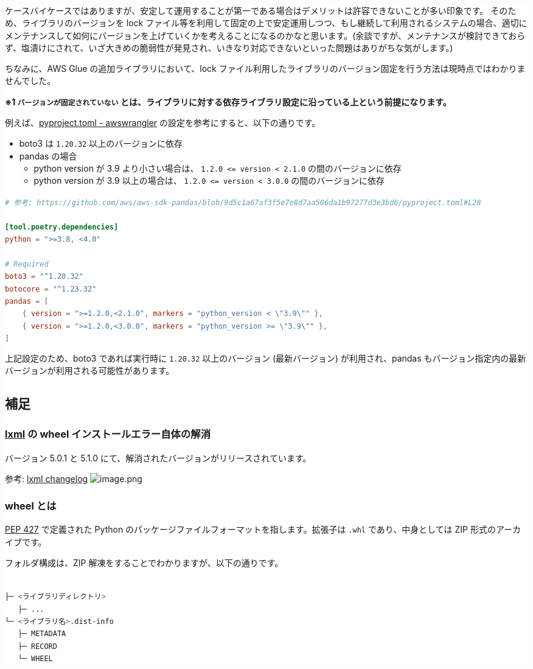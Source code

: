 ケースバイケースではありますが、安定して運用することが第一である場合はデメリットは許容できないことが多い印象です。
そのため、ライブラリのバージョンを lock ファイル等を利用して固定の上で安定運用しつつ、もし継続して利用されるシステムの場合、適切にメンテナンスして如何にバージョンを上げていくかを考えることになるのかなと思います。(余談ですが、メンテナンスが検討できておらず、塩漬けにされて、いざ大きめの脆弱性が発見され、いきなり対応できないといった問題はありがちな気がします。)

ちなみに、AWS Glue の追加ライブラリにおいて、lock ファイル利用したライブラリのバージョン固定を行う方法は現時点ではわかりませんでした。

**※1 `バージョンが固定されていない` とは、ライブラリに対する依存ライブラリ設定に沿っている上という前提になります。**

例えば、[pyproject.toml - awswrangler](https://github.com/aws/aws-sdk-pandas/blob/9d5c1a67af3f5e7e8d7aa506da1b97277d3e3bd6/pyproject.toml#L28) の設定を参考にすると、以下の通りです。

* boto3 は `1.20.32` 以上のバージョンに依存
* pandas の場合
  * python version が 3.9 より小さい場合は、 `1.2.0 <= version < 2.1.0` の間のバージョンに依存
  * python version が 3.9 以上の場合は、 `1.2.0 <= version < 3.0.0` の間のバージョンに依存

```toml
# 参考: https://github.com/aws/aws-sdk-pandas/blob/9d5c1a67af3f5e7e8d7aa506da1b97277d3e3bd6/pyproject.toml#L28

[tool.poetry.dependencies]
python = ">=3.8, <4.0"

# Required
boto3 = "^1.20.32"
botocore = "^1.23.32"
pandas = [
    { version = ">=1.2.0,<2.1.0", markers = "python_version < \"3.9\"" },
    { version = ">=1.2.0,<3.0.0", markers = "python_version >= \"3.9\"" },
]
```

上記設定のため、boto3 であれば実行時に `1.20.32` 以上のバージョン (最新バージョン) が利用され、pandas もバージョン指定内の最新バージョンが利用される可能性があります。

## 補足

### [lxml](https://pypi.org/project/lxml/) の wheel インストールエラー自体の解消

バージョン 5.0.1 と 5.1.0 にて、解消されたバージョンがリリースされています。

参考: [lxml changelog](https://lxml.de/5.1/changes-5.1.0.html)
<img src="/images/20240119a/image.png" alt="image.png" width="1200" height="358" loading="lazy">

### wheel とは

[PEP 427](https://peps.python.org/pep-0427/) で定義された Python のパッケージファイルフォーマットを指します。拡張子は `.whl` であり、中身としては ZIP 形式のアーカイブです。

フォルダ構成は、ZIP 解凍をすることでわかりますが、以下の通りです。

```sh

├─ <ライブラリディレクトリ>
   ├─ ...
└─ <ライブラリ名>.dist-info
   ├─ METADATA
   ├─ RECORD
   └─ WHEEL
```
